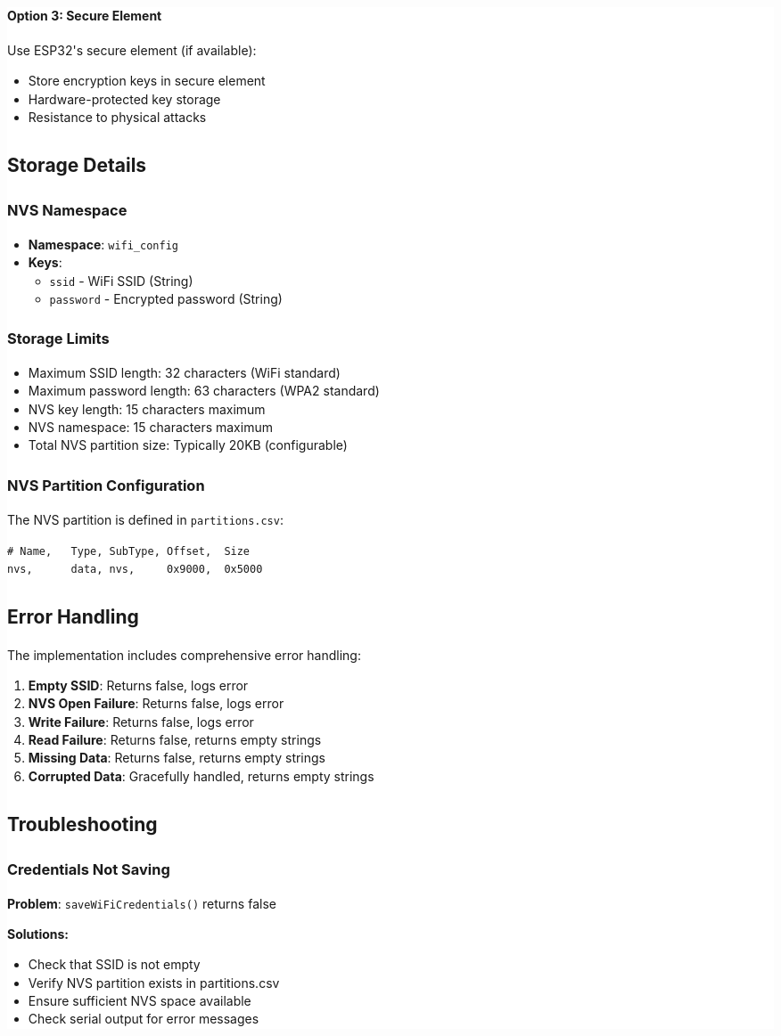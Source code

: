 #### Option 3: Secure Element

Use ESP32's secure element (if available):

- Store encryption keys in secure element
- Hardware-protected key storage
- Resistance to physical attacks

## Storage Details

### NVS Namespace

- **Namespace**: `wifi_config`
- **Keys**:
  - `ssid` - WiFi SSID (String)
  - `password` - Encrypted password (String)

### Storage Limits

- Maximum SSID length: 32 characters (WiFi standard)
- Maximum password length: 63 characters (WPA2 standard)
- NVS key length: 15 characters maximum
- NVS namespace: 15 characters maximum
- Total NVS partition size: Typically 20KB (configurable)

### NVS Partition Configuration

The NVS partition is defined in `partitions.csv`:

```csv
# Name,   Type, SubType, Offset,  Size
nvs,      data, nvs,     0x9000,  0x5000
```

## Error Handling

The implementation includes comprehensive error handling:

1. **Empty SSID**: Returns false, logs error
2. **NVS Open Failure**: Returns false, logs error
3. **Write Failure**: Returns false, logs error
4. **Read Failure**: Returns false, returns empty strings
5. **Missing Data**: Returns false, returns empty strings
6. **Corrupted Data**: Gracefully handled, returns empty strings

## Troubleshooting

### Credentials Not Saving

**Problem**: `saveWiFiCredentials()` returns false

**Solutions:**
- Check that SSID is not empty
- Verify NVS partition exists in partitions.csv
- Ensure sufficient NVS space available
- Check serial output for error messages

